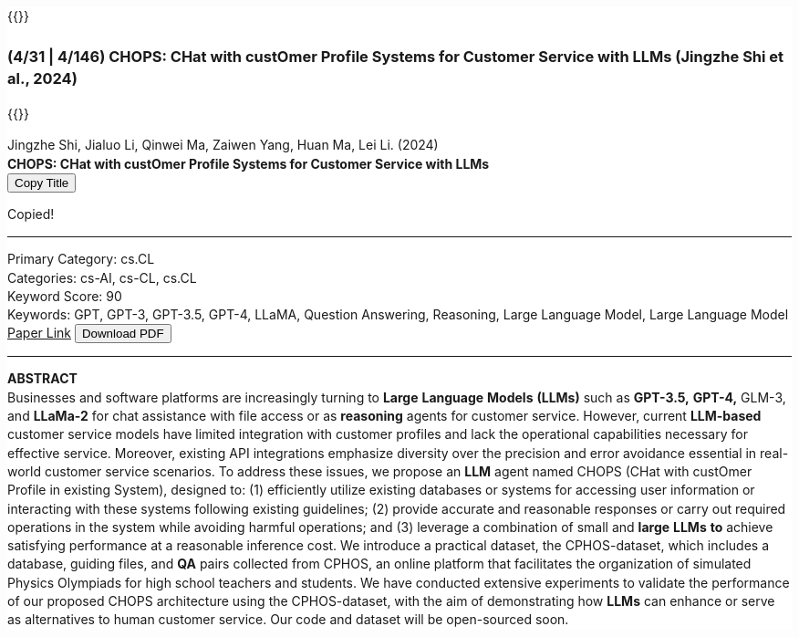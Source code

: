 {{</citation>}}


### (4/31 | 4/146) CHOPS: CHat with custOmer Profile Systems for Customer Service with LLMs (Jingzhe Shi et al., 2024)

{{<citation>}}

Jingzhe Shi, Jialuo Li, Qinwei Ma, Zaiwen Yang, Huan Ma, Lei Li. (2024)  
**CHOPS: CHat with custOmer Profile Systems for Customer Service with LLMs**
<br/>
<button class="copy-to-clipboard" title="CHOPS: CHat with custOmer Profile Systems for Customer Service with LLMs" index=4>
  <span class="copy-to-clipboard-item">Copy Title<span>
</button>
<div class="toast toast-copied toast-index-4 align-items-center text-bg-secondary border-0 position-absolute top-0 end-0" role="alert" aria-live="assertive" aria-atomic="true">
  <div class="d-flex">
    <div class="toast-body">
      Copied!
    </div>
  </div>
</div>

---
Primary Category: cs.CL  
Categories: cs-AI, cs-CL, cs.CL  
Keyword Score: 90  
Keywords: GPT, GPT-3, GPT-3.5, GPT-4, LLaMA, Question Answering, Reasoning, Large Language Model, Large Language Model  
<a type="button" class="btn btn-outline-primary" href="http://arxiv.org/abs/2404.01343v1" target="_blank" >Paper Link</a>
<button type="button" class="btn btn-outline-primary download-pdf" url="https://arxiv.org/pdf/2404.01343v1.pdf" filename="2404.01343v1.pdf">Download PDF</button>

---


**ABSTRACT**  
Businesses and software platforms are increasingly turning to <b>Large</b> <b>Language</b> <b>Models</b> <b>(LLMs)</b> such as <b>GPT-3.5,</b> <b>GPT-4,</b> GLM-3, and <b>LLaMa-2</b> for chat assistance with file access or as <b>reasoning</b> agents for customer service. However, current <b>LLM-based</b> customer service models have limited integration with customer profiles and lack the operational capabilities necessary for effective service. Moreover, existing API integrations emphasize diversity over the precision and error avoidance essential in real-world customer service scenarios. To address these issues, we propose an <b>LLM</b> agent named CHOPS (CHat with custOmer Profile in existing System), designed to: (1) efficiently utilize existing databases or systems for accessing user information or interacting with these systems following existing guidelines; (2) provide accurate and reasonable responses or carry out required operations in the system while avoiding harmful operations; and (3) leverage a combination of small and <b>large</b> <b>LLMs</b> <b>to</b> achieve satisfying performance at a reasonable inference cost. We introduce a practical dataset, the CPHOS-dataset, which includes a database, guiding files, and <b>QA</b> pairs collected from CPHOS, an online platform that facilitates the organization of simulated Physics Olympiads for high school teachers and students. We have conducted extensive experiments to validate the performance of our proposed CHOPS architecture using the CPHOS-dataset, with the aim of demonstrating how <b>LLMs</b> can enhance or serve as alternatives to human customer service. Our code and dataset will be open-sourced soon.

